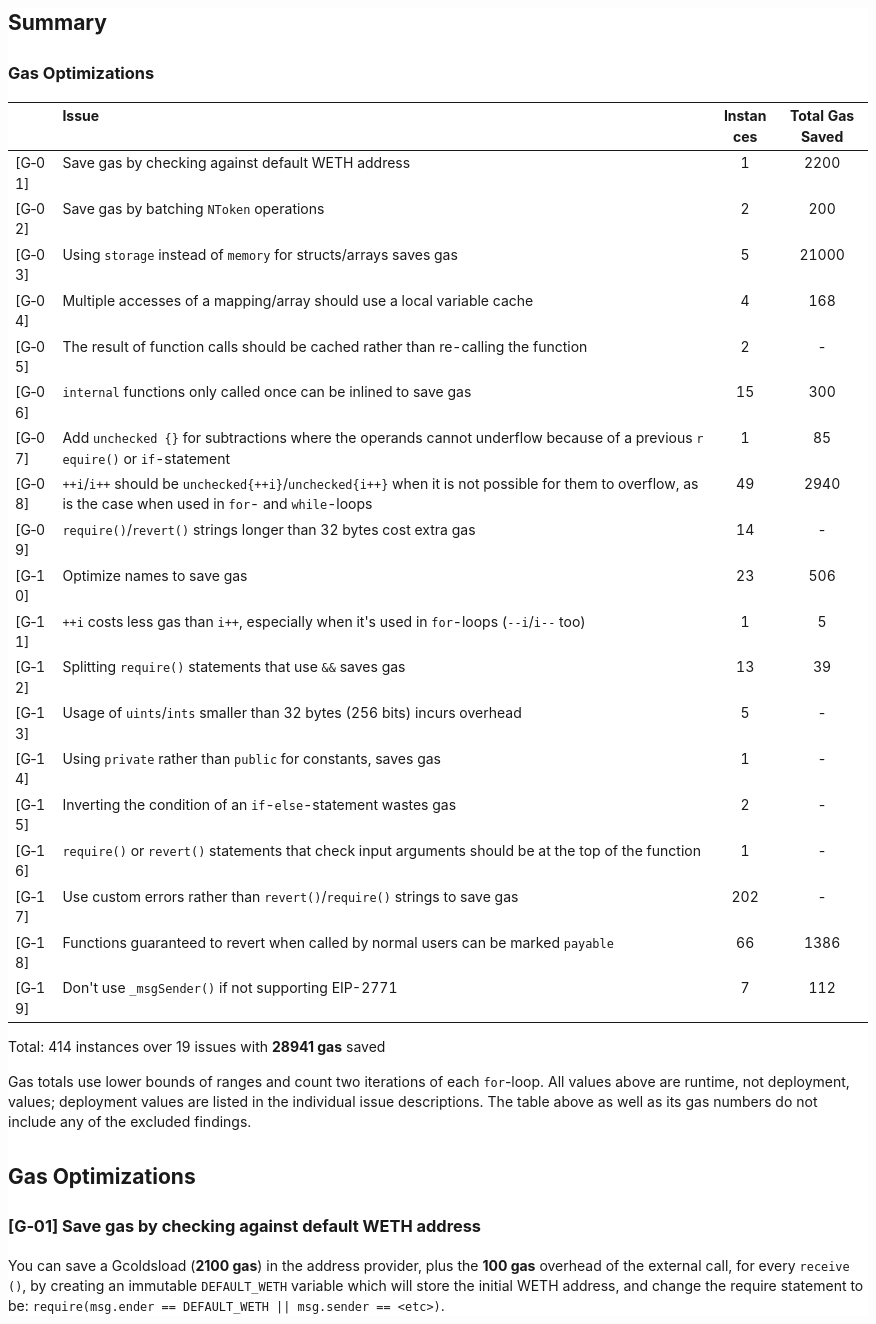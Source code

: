 ## Summary

### Gas Optimizations
| |Issue|Instances|Total Gas Saved|
|-|:-|:-:|:-:|
| [G&#x2011;01] | Save gas by checking against default WETH address | 1 | 2200 |
| [G&#x2011;02] | Save gas by batching `NToken` operations | 2 | 200 |
| [G&#x2011;03] | Using `storage` instead of `memory` for structs/arrays saves gas | 5 | 21000 |
| [G&#x2011;04] | Multiple accesses of a mapping/array should use a local variable cache | 4 | 168 |
| [G&#x2011;05] | The result of function calls should be cached rather than re-calling the function | 2 | - |
| [G&#x2011;06] | `internal` functions only called once can be inlined to save gas | 15 | 300 |
| [G&#x2011;07] | Add `unchecked {}` for subtractions where the operands cannot underflow because of a previous `require()` or `if`-statement | 1 | 85 |
| [G&#x2011;08] | `++i`/`i++` should be `unchecked{++i}`/`unchecked{i++}` when it is not possible for them to overflow, as is the case when used in `for`- and `while`-loops | 49 | 2940 |
| [G&#x2011;09] | `require()`/`revert()` strings longer than 32 bytes cost extra gas | 14 | - |
| [G&#x2011;10] | Optimize names to save gas | 23 | 506 |
| [G&#x2011;11] | `++i` costs less gas than `i++`, especially when it's used in `for`-loops (`--i`/`i--` too) | 1 | 5 |
| [G&#x2011;12] | Splitting `require()` statements that use `&&` saves gas | 13 | 39 |
| [G&#x2011;13] | Usage of `uints`/`ints` smaller than 32 bytes (256 bits) incurs overhead | 5 | - |
| [G&#x2011;14] | Using `private` rather than `public` for constants, saves gas | 1 | - |
| [G&#x2011;15] | Inverting the condition of an `if`-`else`-statement wastes gas | 2 | - |
| [G&#x2011;16] | `require()` or `revert()` statements that check input arguments should be at the top of the function | 1 | - |
| [G&#x2011;17] | Use custom errors rather than `revert()`/`require()` strings to save gas | 202 | - |
| [G&#x2011;18] | Functions guaranteed to revert when called by normal users can be marked `payable` | 66 | 1386 |
| [G&#x2011;19] | Don't use `_msgSender()` if not supporting EIP-2771 | 7 | 112 |

Total: 414 instances over 19 issues with **28941 gas** saved

Gas totals use lower bounds of ranges and count two iterations of each `for`-loop. All values above are runtime, not deployment, values; deployment values are listed in the individual issue descriptions. The table above as well as its gas numbers do not include any of the excluded findings.


## Gas Optimizations

### [G&#x2011;01]  Save gas by checking against default WETH address
You can save a Gcoldsload (**2100 gas**) in the address provider, plus the **100 gas** overhead of the external call, for every `receive()`, by creating an immutable `DEFAULT_WETH` variable which will store the initial WETH address, and change the require statement to be: `require(msg.ender == DEFAULT_WETH || msg.sender == <etc>)`.
